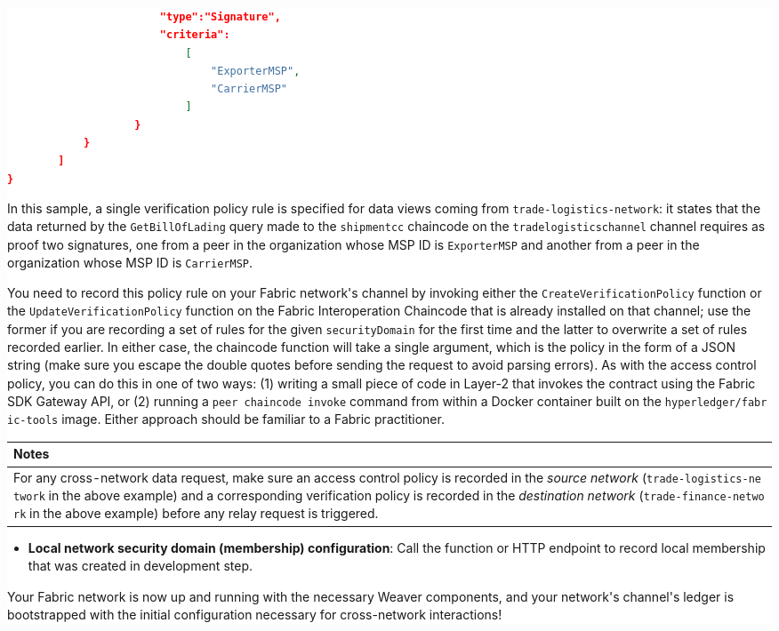   ```json
                          "type":"Signature",
                          "criteria":
                              [
                                  "ExporterMSP",
                                  "CarrierMSP"
                              ]
                      }
              }
          ]
  }
  ```
  In this sample, a single verification policy rule is specified for data views coming from `trade-logistics-network`: it states that the data returned by the `GetBillOfLading` query made to the `shipmentcc` chaincode on the `tradelogisticschannel` channel requires as proof two signatures, one from a peer in the organization whose MSP ID is `ExporterMSP` and another from a peer in the organization whose MSP ID is `CarrierMSP`.

  You need to record this policy rule on your Fabric network's channel by invoking either the `CreateVerificationPolicy` function or the `UpdateVerificationPolicy` function on the Fabric Interoperation Chaincode that is already installed on that channel; use the former if you are recording a set of rules for the given `securityDomain` for the first time and the latter to overwrite a set of rules recorded earlier. In either case, the chaincode function will take a single argument, which is the policy in the form of a JSON string (make sure you escape the double quotes before sending the request to avoid parsing errors). As with the access control policy, you can do this in one of two ways: (1) writing a small piece of code in Layer-2 that invokes the contract using the Fabric SDK Gateway API, or (2) running a `peer chaincode invoke` command from within a Docker container built on the `hyperledger/fabric-tools` image. Either approach should be familiar to a Fabric practitioner.

  | Notes |
  |:------|
  | For any cross-network data request, make sure an access control policy is recorded in the _source network_ (`trade-logistics-network` in the above example) and a corresponding verification policy is recorded in the _destination network_ (`trade-finance-network` in the above example) before any relay request is triggered. |
- **Local network security domain (membership) configuration**:
  Call the function or HTTP endpoint to record local membership that was created in development step.

Your Fabric network is now up and running with the necessary Weaver components, and your network's channel's ledger is bootstrapped with the initial configuration necessary for cross-network interactions!